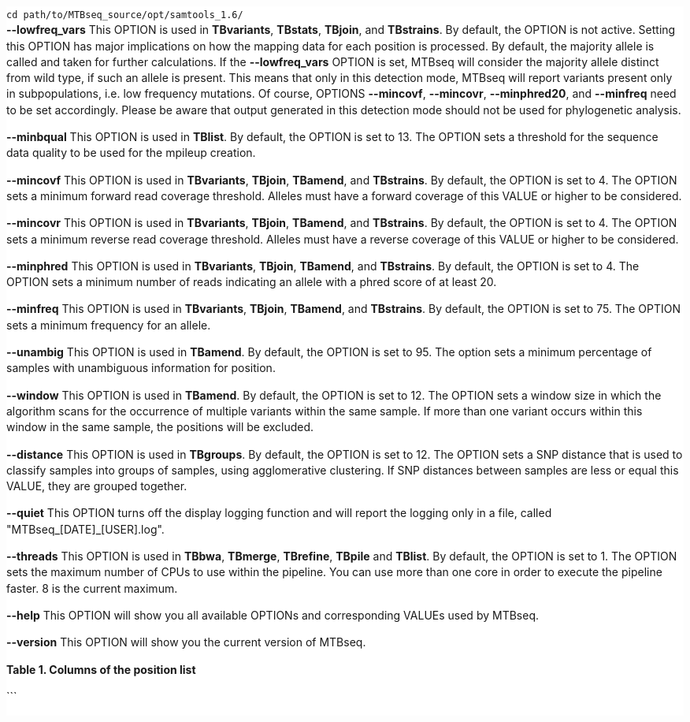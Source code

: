 ```cd path/to/MTBseq_source/opt/samtools_1.6/ ```   
 <b>--lowfreq_vars</b> This OPTION is used in <b>TBvariants</b>, <b>TBstats</b>, <b>TBjoin</b>, and <b>TBstrains</b>. By default, the OPTION is not active. Setting this OPTION has major implications on how the mapping data for each position is processed. By default, the majority allele is called and taken for further calculations. If the <b>--lowfreq_vars</b> OPTION is set, MTBseq will consider the majority allele distinct from wild type, if such an allele is present. This means that only in this detection mode, MTBseq will report variants present only in subpopulations, i.e. low frequency mutations. Of course, OPTIONS <b>--mincovf</b>, <b>--mincovr</b>, <b>--minphred20</b>, and <b>--minfreq</b> need to be set accordingly. Please be aware that output generated in this detection mode should not be used for phylogenetic analysis.

 <b>--minbqual</b> This OPTION is used in <b>TBlist</b>. By default, the OPTION is set to 13. The OPTION sets a threshold for the sequence data quality to be used for the mpileup creation.

 <b>--mincovf</b> This OPTION is used in <b>TBvariants</b>, <b>TBjoin</b>, <b>TBamend</b>, and <b>TBstrains</b>. By default, the OPTION is set to 4. The OPTION sets a minimum forward read coverage threshold. Alleles must have a forward coverage of this VALUE or higher to be considered.

 <b>--mincovr</b> This OPTION is used in <b>TBvariants</b>, <b>TBjoin</b>, <b>TBamend</b>, and <b>TBstrains</b>. By default, the OPTION is set to 4. The OPTION sets a minimum reverse read coverage threshold. Alleles must have a reverse coverage of this VALUE or higher to be considered.


 <b>--minphred</b> This OPTION is used in <b>TBvariants</b>, <b>TBjoin</b>, <b>TBamend</b>, and <b>TBstrains</b>. By default, the OPTION is set to 4. The OPTION sets a minimum number of reads indicating an allele with a phred score of at least 20.

 <b>--minfreq</b> This OPTION is used in <b>TBvariants</b>, <b>TBjoin</b>, <b>TBamend</b>, and <b>TBstrains</b>. By default, the OPTION is set to 75. The OPTION sets a minimum frequency for an allele.

 <b>--unambig</b> This OPTION is used in <b>TBamend</b>. By default, the OPTION is set to 95. The option sets a minimum percentage of samples with unambiguous information for position.

 <b>--window</b> This OPTION is used in <b>TBamend</b>. By default, the OPTION is set to 12. The OPTION sets a window size in which the algorithm scans for the occurrence of multiple variants within the same sample. If more than one variant occurs within this window in the same sample, the positions will be excluded.

 <b>--distance</b> This OPTION is used in <b>TBgroups</b>. By default, the OPTION is set to 12. The OPTION sets a SNP distance that is used to classify samples into groups of samples, using agglomerative clustering. If SNP distances between samples are less or equal this VALUE, they are grouped together.

 <b>--quiet</b> This OPTION turns off the display logging function and will report the logging only in a file, called "MTBseq_[DATE]_[USER].log".

 <b>--threads</b> This OPTION is used in <b>TBbwa</b>, <b>TBmerge</b>, <b>TBrefine</b>, <b>TBpile</b> and <b>TBlist</b>. By default, the OPTION is set to 1. The OPTION sets the maximum number of CPUs to use within the pipeline. You can use more than one core in order to execute the pipeline faster. 8 is the current maximum.

 <b>--help</b> This OPTION will show you all available OPTIONs and corresponding VALUEs used by MTBseq.

 <b>--version</b> This OPTION will show you the current version of MTBseq.
</pre>




**Table 1. Columns of the position list**
<table>
<thead>		<tr>
```
